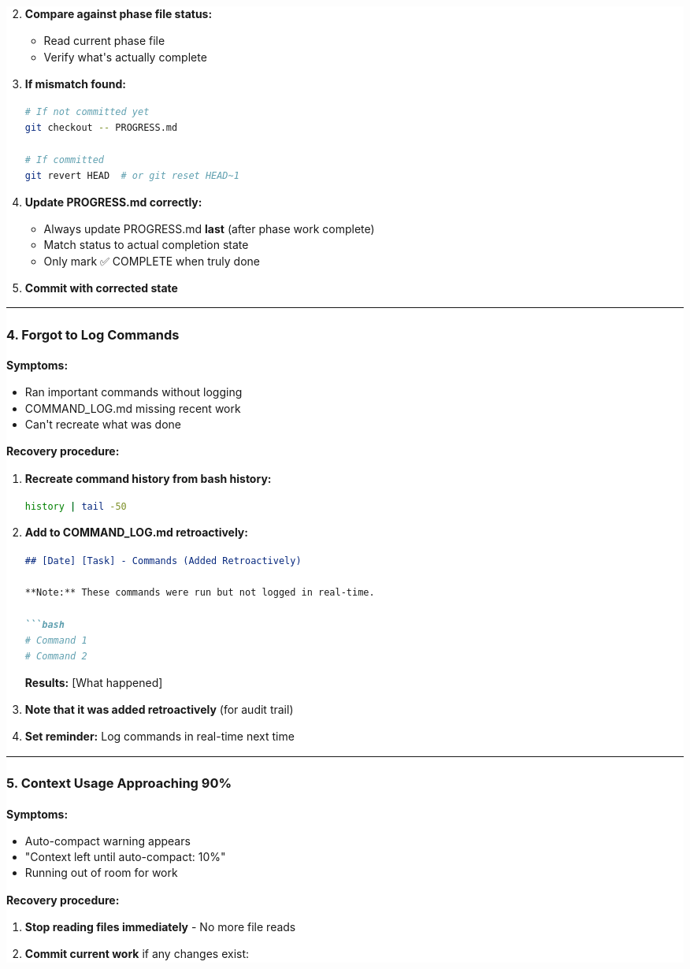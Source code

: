 2. **Compare against phase file status:**
   - Read current phase file
   - Verify what's actually complete

3. **If mismatch found:**
   ```bash
   # If not committed yet
   git checkout -- PROGRESS.md

   # If committed
   git revert HEAD  # or git reset HEAD~1
   ```

4. **Update PROGRESS.md correctly:**
   - Always update PROGRESS.md **last** (after phase work complete)
   - Match status to actual completion state
   - Only mark ✅ COMPLETE when truly done

5. **Commit with corrected state**

---

### 4. Forgot to Log Commands

**Symptoms:**
- Ran important commands without logging
- COMMAND_LOG.md missing recent work
- Can't recreate what was done

**Recovery procedure:**

1. **Recreate command history from bash history:**
   ```bash
   history | tail -50
   ```

2. **Add to COMMAND_LOG.md retroactively:**
   ```markdown
   ## [Date] [Task] - Commands (Added Retroactively)

   **Note:** These commands were run but not logged in real-time.

   ```bash
   # Command 1
   # Command 2
   ```

   **Results:** [What happened]
   ```

3. **Note that it was added retroactively** (for audit trail)

4. **Set reminder:** Log commands in real-time next time

---

### 5. Context Usage Approaching 90%

**Symptoms:**
- Auto-compact warning appears
- "Context left until auto-compact: 10%"
- Running out of room for work

**Recovery procedure:**

1. **Stop reading files immediately** - No more file reads

2. **Commit current work** if any changes exist:
   ```bash
   ```